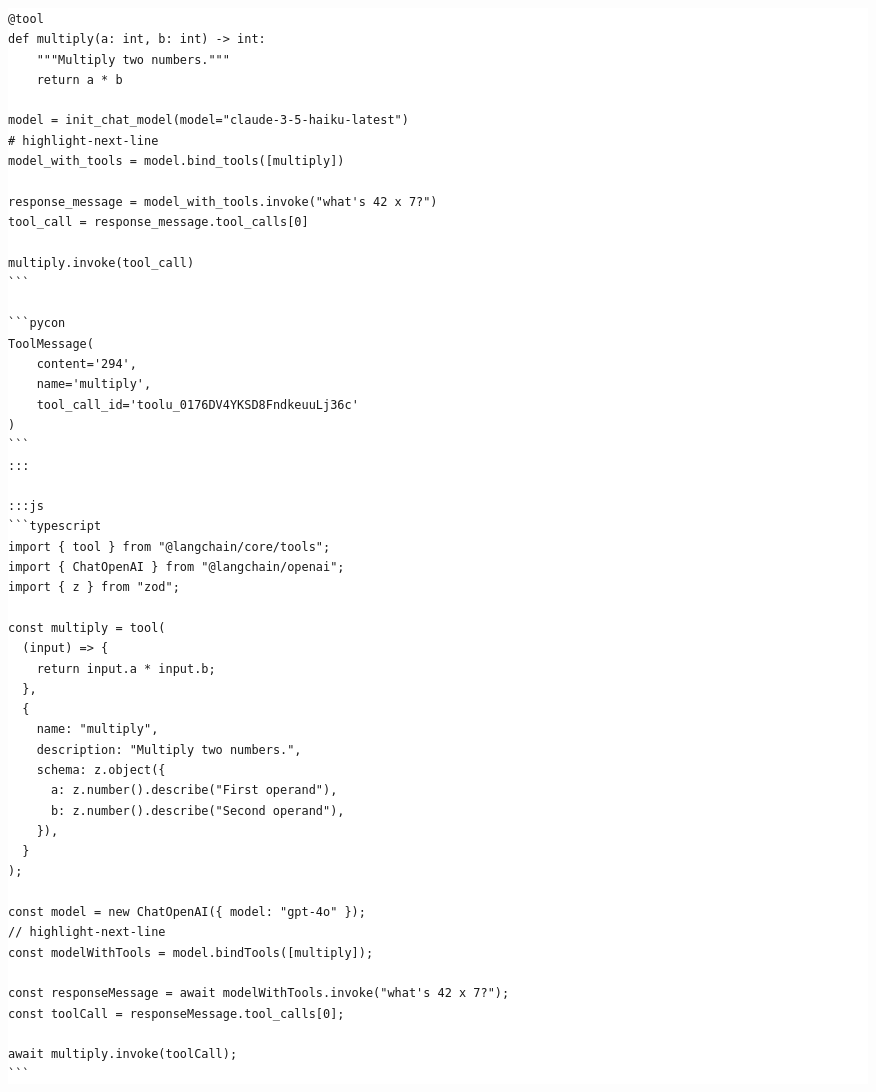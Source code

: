     @tool
    def multiply(a: int, b: int) -> int:
        """Multiply two numbers."""
        return a * b

    model = init_chat_model(model="claude-3-5-haiku-latest")
    # highlight-next-line
    model_with_tools = model.bind_tools([multiply])

    response_message = model_with_tools.invoke("what's 42 x 7?")
    tool_call = response_message.tool_calls[0]

    multiply.invoke(tool_call)
    ```

    ```pycon
    ToolMessage(
        content='294',
        name='multiply',
        tool_call_id='toolu_0176DV4YKSD8FndkeuuLj36c'
    )
    ```
    :::

    :::js
    ```typescript
    import { tool } from "@langchain/core/tools";
    import { ChatOpenAI } from "@langchain/openai";
    import { z } from "zod";

    const multiply = tool(
      (input) => {
        return input.a * input.b;
      },
      {
        name: "multiply",
        description: "Multiply two numbers.",
        schema: z.object({
          a: z.number().describe("First operand"),
          b: z.number().describe("Second operand"),
        }),
      }
    );

    const model = new ChatOpenAI({ model: "gpt-4o" });
    // highlight-next-line
    const modelWithTools = model.bindTools([multiply]);

    const responseMessage = await modelWithTools.invoke("what's 42 x 7?");
    const toolCall = responseMessage.tool_calls[0];

    await multiply.invoke(toolCall);
    ```
